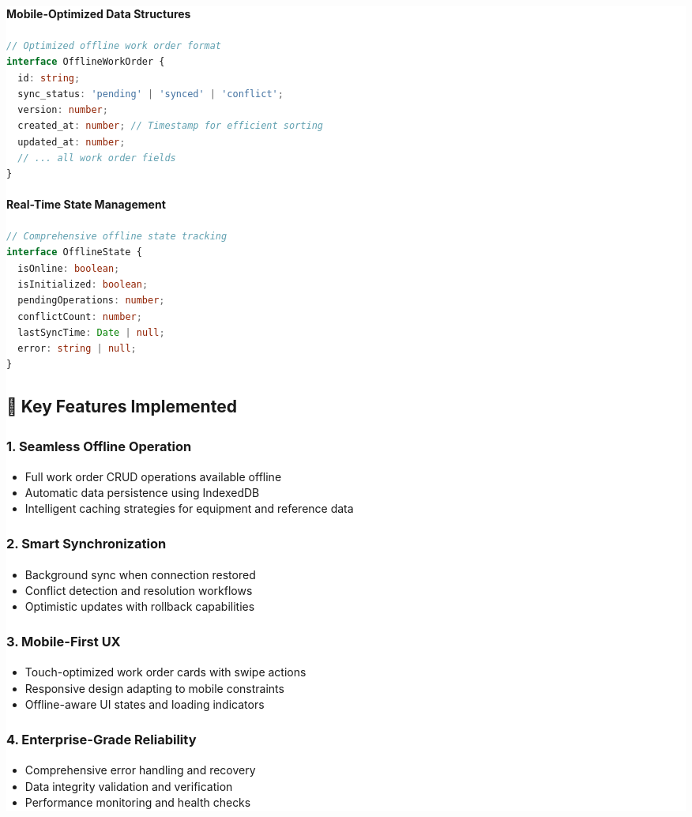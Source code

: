 #### Mobile-Optimized Data Structures

```typescript
// Optimized offline work order format
interface OfflineWorkOrder {
  id: string;
  sync_status: 'pending' | 'synced' | 'conflict';
  version: number;
  created_at: number; // Timestamp for efficient sorting
  updated_at: number;
  // ... all work order fields
}
```

#### Real-Time State Management

```typescript
// Comprehensive offline state tracking
interface OfflineState {
  isOnline: boolean;
  isInitialized: boolean;
  pendingOperations: number;
  conflictCount: number;
  lastSyncTime: Date | null;
  error: string | null;
}
```

## 🚀 Key Features Implemented

### 1. **Seamless Offline Operation**

- Full work order CRUD operations available offline
- Automatic data persistence using IndexedDB
- Intelligent caching strategies for equipment and reference data

### 2. **Smart Synchronization**

- Background sync when connection restored
- Conflict detection and resolution workflows
- Optimistic updates with rollback capabilities

### 3. **Mobile-First UX**

- Touch-optimized work order cards with swipe actions
- Responsive design adapting to mobile constraints
- Offline-aware UI states and loading indicators

### 4. **Enterprise-Grade Reliability**

- Comprehensive error handling and recovery
- Data integrity validation and verification
- Performance monitoring and health checks
